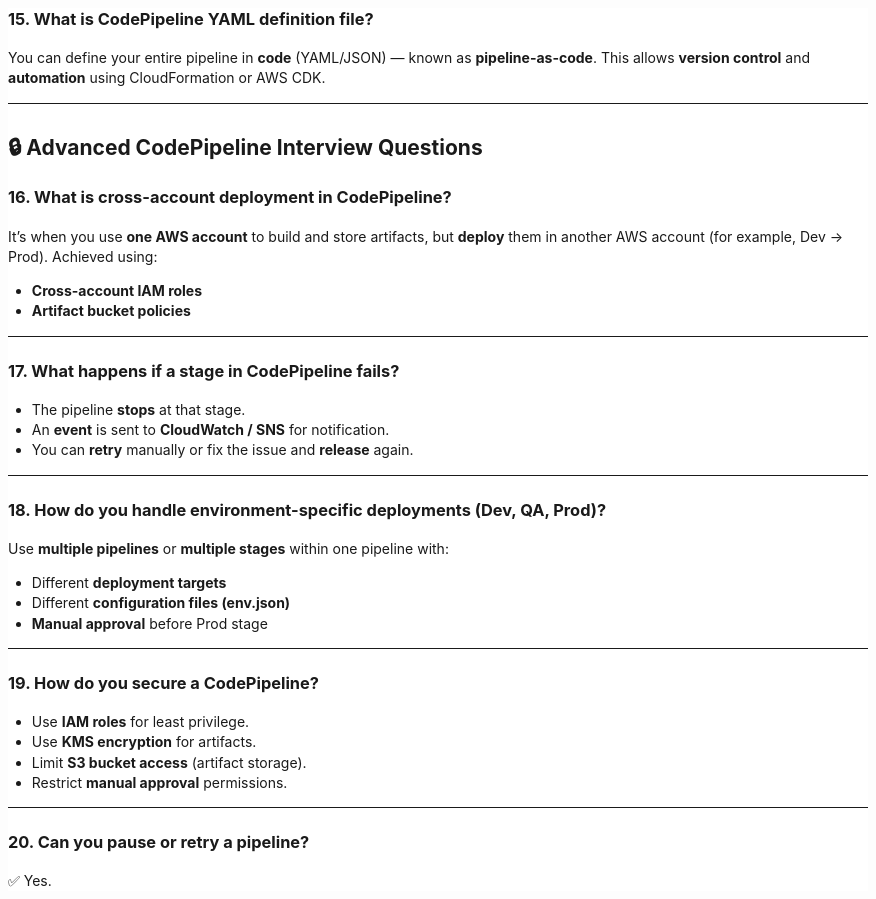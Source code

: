 
### **15. What is CodePipeline YAML definition file?**

You can define your entire pipeline in **code** (YAML/JSON) — known as **pipeline-as-code**.
This allows **version control** and **automation** using CloudFormation or AWS CDK.

---

## 🔒 **Advanced CodePipeline Interview Questions**

### **16. What is cross-account deployment in CodePipeline?**

It’s when you use **one AWS account** to build and store artifacts, but **deploy** them in another AWS account (for example, Dev → Prod).
Achieved using:

* **Cross-account IAM roles**
* **Artifact bucket policies**

---

### **17. What happens if a stage in CodePipeline fails?**

* The pipeline **stops** at that stage.
* An **event** is sent to **CloudWatch / SNS** for notification.
* You can **retry** manually or fix the issue and **release** again.

---

### **18. How do you handle environment-specific deployments (Dev, QA, Prod)?**

Use **multiple pipelines** or **multiple stages** within one pipeline with:

* Different **deployment targets**
* Different **configuration files (env.json)**
* **Manual approval** before Prod stage

---

### **19. How do you secure a CodePipeline?**

* Use **IAM roles** for least privilege.
* Use **KMS encryption** for artifacts.
* Limit **S3 bucket access** (artifact storage).
* Restrict **manual approval** permissions.

---

### **20. Can you pause or retry a pipeline?**

✅ Yes.

